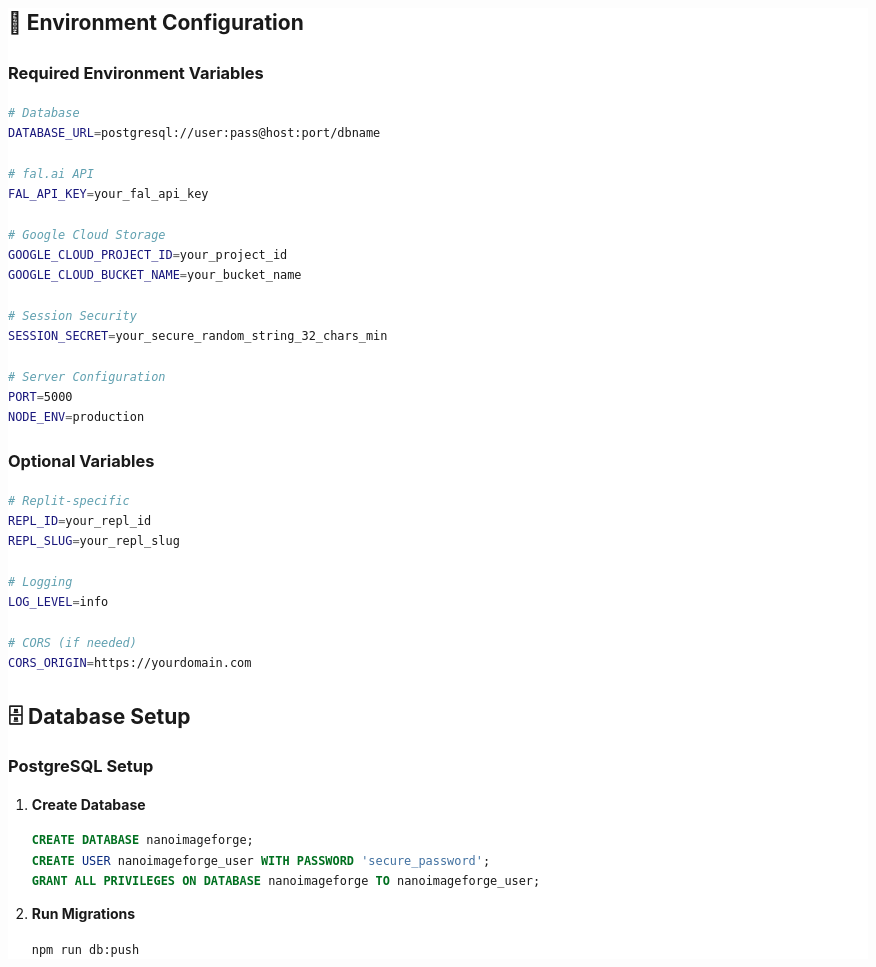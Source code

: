 ## 🔧 Environment Configuration

### Required Environment Variables

```bash
# Database
DATABASE_URL=postgresql://user:pass@host:port/dbname

# fal.ai API
FAL_API_KEY=your_fal_api_key

# Google Cloud Storage
GOOGLE_CLOUD_PROJECT_ID=your_project_id
GOOGLE_CLOUD_BUCKET_NAME=your_bucket_name

# Session Security
SESSION_SECRET=your_secure_random_string_32_chars_min

# Server Configuration
PORT=5000
NODE_ENV=production
```

### Optional Variables

```bash
# Replit-specific
REPL_ID=your_repl_id
REPL_SLUG=your_repl_slug

# Logging
LOG_LEVEL=info

# CORS (if needed)
CORS_ORIGIN=https://yourdomain.com
```

## 🗄️ Database Setup

### PostgreSQL Setup

1. **Create Database**
   ```sql
   CREATE DATABASE nanoimageforge;
   CREATE USER nanoimageforge_user WITH PASSWORD 'secure_password';
   GRANT ALL PRIVILEGES ON DATABASE nanoimageforge TO nanoimageforge_user;
   ```

2. **Run Migrations**
   ```bash
   npm run db:push
   ```
